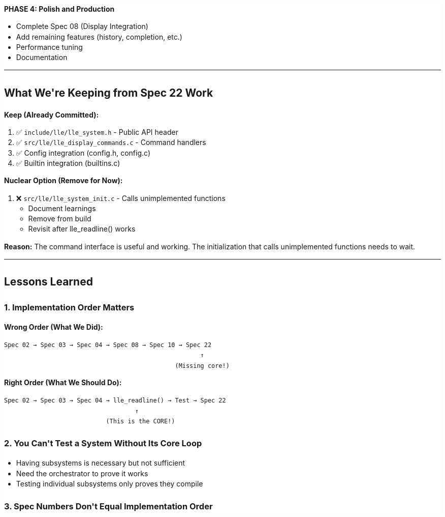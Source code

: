 **PHASE 4: Polish and Production**
- Complete Spec 08 (Display Integration)
- Add remaining features (history, completion, etc.)
- Performance tuning
- Documentation

---

## What We're Keeping from Spec 22 Work

**Keep (Already Committed):**
1. ✅ `include/lle/lle_system.h` - Public API header
2. ✅ `src/lle/lle_display_commands.c` - Command handlers
3. ✅ Config integration (config.h, config.c)
4. ✅ Builtin integration (builtins.c)

**Nuclear Option (Remove for Now):**
1. ❌ `src/lle/lle_system_init.c` - Calls unimplemented functions
   - Document learnings
   - Remove from build
   - Revisit after lle_readline() works

**Reason:** The command interface is useful and working. The initialization that calls unimplemented functions needs to wait.

---

## Lessons Learned

### 1. Implementation Order Matters

**Wrong Order (What We Did):**
```
Spec 02 → Spec 03 → Spec 04 → Spec 08 → Spec 10 → Spec 22
                                                      ↑
                                               (Missing core!)
```

**Right Order (What We Should Do):**
```
Spec 02 → Spec 03 → Spec 04 → lle_readline() → Test → Spec 22
                                    ↑
                            (This is the CORE!)
```

### 2. You Can't Test a System Without Its Core Loop

- Having subsystems is necessary but not sufficient
- Need the orchestrator to prove it works
- Testing individual subsystems only proves they compile

### 3. Spec Numbers Don't Equal Implementation Order
